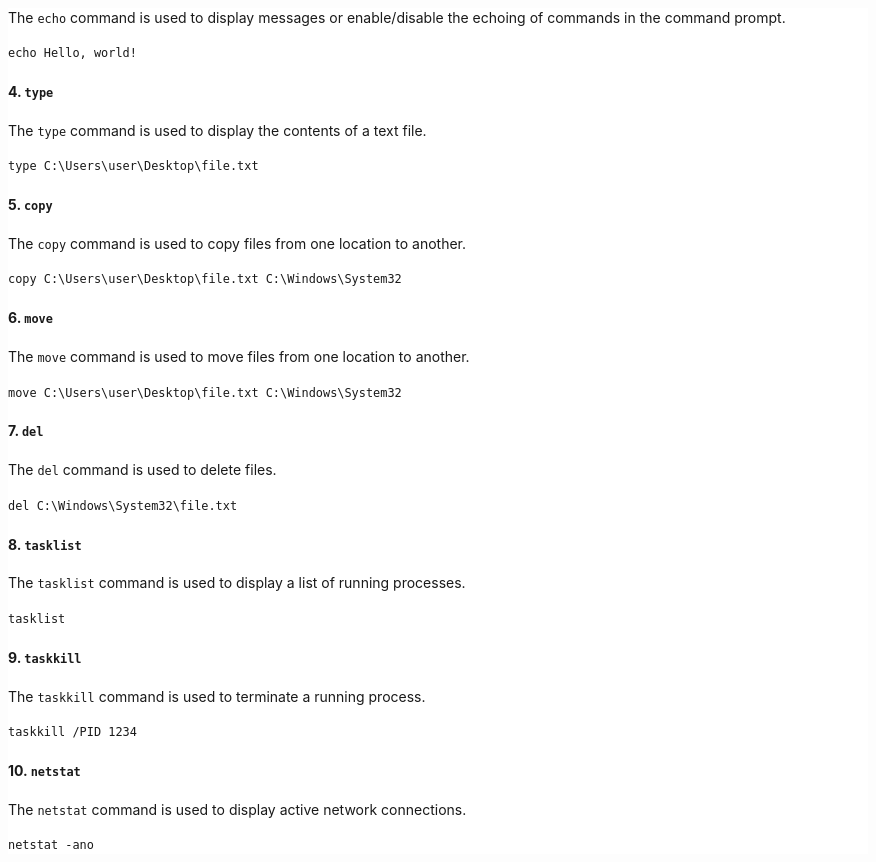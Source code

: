 The `echo` command is used to display messages or enable/disable the echoing of commands in the command prompt.

```plaintext
echo Hello, world!
```

#### 4. `type`

The `type` command is used to display the contents of a text file.

```plaintext
type C:\Users\user\Desktop\file.txt
```

#### 5. `copy`

The `copy` command is used to copy files from one location to another.

```plaintext
copy C:\Users\user\Desktop\file.txt C:\Windows\System32
```

#### 6. `move`

The `move` command is used to move files from one location to another.

```plaintext
move C:\Users\user\Desktop\file.txt C:\Windows\System32
```

#### 7. `del`

The `del` command is used to delete files.

```plaintext
del C:\Windows\System32\file.txt
```

#### 8. `tasklist`

The `tasklist` command is used to display a list of running processes.

```plaintext
tasklist
```

#### 9. `taskkill`

The `taskkill` command is used to terminate a running process.

```plaintext
taskkill /PID 1234
```

#### 10. `netstat`

The `netstat` command is used to display active network connections.

```plaintext
netstat -ano
```
